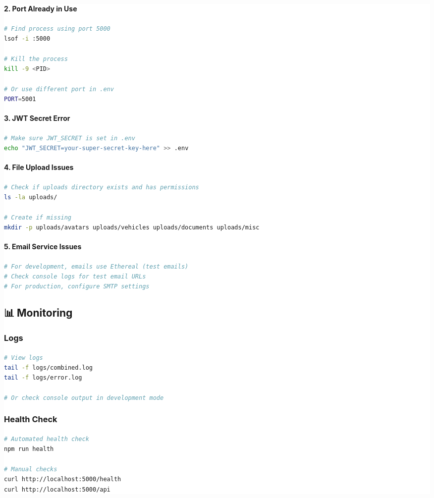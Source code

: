 #### 2. Port Already in Use
```bash
# Find process using port 5000
lsof -i :5000

# Kill the process
kill -9 <PID>

# Or use different port in .env
PORT=5001
```

#### 3. JWT Secret Error
```bash
# Make sure JWT_SECRET is set in .env
echo "JWT_SECRET=your-super-secret-key-here" >> .env
```

#### 4. File Upload Issues
```bash
# Check if uploads directory exists and has permissions
ls -la uploads/

# Create if missing
mkdir -p uploads/avatars uploads/vehicles uploads/documents uploads/misc
```

#### 5. Email Service Issues
```bash
# For development, emails use Ethereal (test emails)
# Check console logs for test email URLs
# For production, configure SMTP settings
```

## 📊 Monitoring

### Logs
```bash
# View logs
tail -f logs/combined.log
tail -f logs/error.log

# Or check console output in development mode
```

### Health Check
```bash
# Automated health check
npm run health

# Manual checks
curl http://localhost:5000/health
curl http://localhost:5000/api
```
